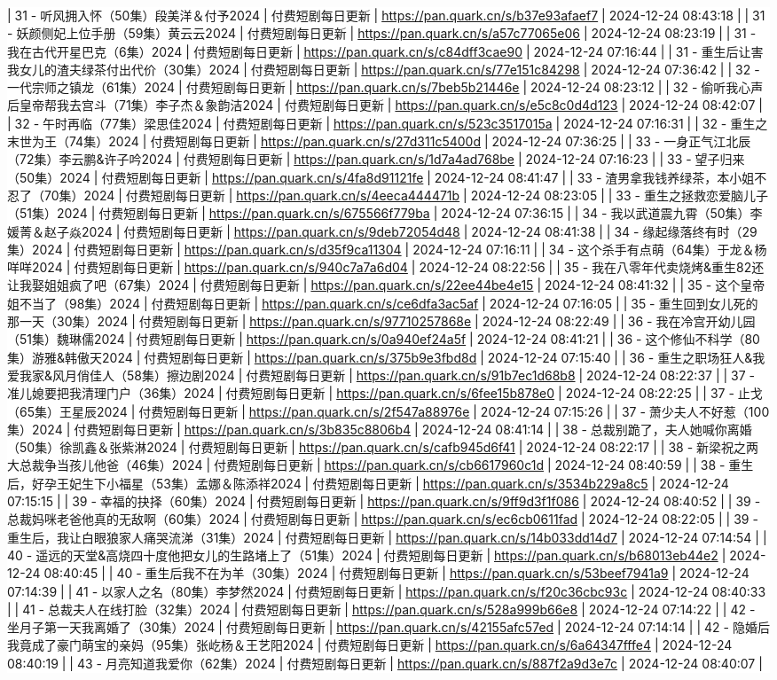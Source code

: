 | 31 - 听风拥入怀（50集）段美洋＆付予2024                  | 付费短剧每日更新 | https://pan.quark.cn/s/b37e93afaef7  | 2024-12-24 08:43:18 |
| 31 - 妖颜侧妃上位手册（59集）黄云云2024                  | 付费短剧每日更新 | https://pan.quark.cn/s/a57c77065e06  | 2024-12-24 08:23:19 |
| 31 - 我在古代开星巴克（6集）2024                      | 付费短剧每日更新 | https://pan.quark.cn/s/c84dff3cae90  | 2024-12-24 07:16:44 |
| 31 - 重生后让害我女儿的渣夫绿茶付出代价（30集）2024            | 付费短剧每日更新 | https://pan.quark.cn/s/77e151c84298  | 2024-12-24 07:36:42 |
| 32 - 一代宗师之镇龙（61集）2024                      | 付费短剧每日更新 | https://pan.quark.cn/s/7beb5b21446e  | 2024-12-24 08:23:12 |
| 32 - 偷听我心声后皇帝帮我去宫斗（71集）李子杰＆象韵洁2024         | 付费短剧每日更新 | https://pan.quark.cn/s/e5c8c0d4d123  | 2024-12-24 08:42:07 |
| 32 - 午时再临（77集）梁思佳2024                      | 付费短剧每日更新 | https://pan.quark.cn/s/523c3517015a  | 2024-12-24 07:16:31 |
| 32 - 重生之末世为王（74集）2024                      | 付费短剧每日更新 | https://pan.quark.cn/s/27d311c5400d  | 2024-12-24 07:36:25 |
| 33 - 一身正气江北辰（72集）李云鹏&许子吟2024               | 付费短剧每日更新 | https://pan.quark.cn/s/1d7a4ad768be  | 2024-12-24 07:16:23 |
| 33 - 望子归来（50集）2024                         | 付费短剧每日更新 | https://pan.quark.cn/s/4fa8d91121fe  | 2024-12-24 08:41:47 |
| 33 - 渣男拿我钱养绿茶，本小姐不忍了（70集）2024              | 付费短剧每日更新 | https://pan.quark.cn/s/4eeca444471b  | 2024-12-24 08:23:05 |
| 33 - 重生之拯救恋爱脑儿子（51集）2024                   | 付费短剧每日更新 | https://pan.quark.cn/s/675566f779ba  | 2024-12-24 07:36:15 |
| 34 - 我以武道震九霄（50集）李媛菁＆赵子焱2024               | 付费短剧每日更新 | https://pan.quark.cn/s/9deb72054d48  | 2024-12-24 08:41:38 |
| 34 - 缘起缘落终有时（29集）2024                      | 付费短剧每日更新 | https://pan.quark.cn/s/d35f9ca11304  | 2024-12-24 07:16:11 |
| 34 - 这个杀手有点萌（64集）于龙＆杨咩咩2024                | 付费短剧每日更新 | https://pan.quark.cn/s/940c7a7a6d04  | 2024-12-24 08:22:56 |
| 35 - 我在八零年代卖烧烤&重生82还让我娶姐姐疯了吧（67集）2024      | 付费短剧每日更新 | https://pan.quark.cn/s/22ee44be4e15  | 2024-12-24 08:41:32 |
| 35 - 这个皇帝姐不当了（98集）2024                     | 付费短剧每日更新 | https://pan.quark.cn/s/ce6dfa3ac5af  | 2024-12-24 07:16:05 |
| 35 - 重生回到女儿死的那一天（30集）2024                  | 付费短剧每日更新 | https://pan.quark.cn/s/97710257868e  | 2024-12-24 08:22:49 |
| 36 - 我在冷宫开幼儿园（51集）魏琳儒2024                  | 付费短剧每日更新 | https://pan.quark.cn/s/0a940ef24a5f  | 2024-12-24 08:41:21 |
| 36 - 这个修仙不科学（80集）游雅&韩傲天2024                | 付费短剧每日更新 | https://pan.quark.cn/s/375b9e3fbd8d  | 2024-12-24 07:15:40 |
| 36 - 重生之职场狂人&我爱我家&风月俏佳人（58集）擦边剧2024        | 付费短剧每日更新 | https://pan.quark.cn/s/91b7ec1d68b8  | 2024-12-24 08:22:37 |
| 37 - 准儿媳要把我清理门户（36集）2024                   | 付费短剧每日更新 | https://pan.quark.cn/s/6fee15b878e0  | 2024-12-24 08:22:25 |
| 37 - 止戈（65集）王星辰2024                        | 付费短剧每日更新 | https://pan.quark.cn/s/2f547a88976e  | 2024-12-24 07:15:26 |
| 37 - 萧少夫人不好惹（100集）2024                     | 付费短剧每日更新 | https://pan.quark.cn/s/3b835c8806b4  | 2024-12-24 08:41:14 |
| 38 - 总裁别跪了，夫人她喊你离婚（50集）徐凯鑫＆张紫淋2024         | 付费短剧每日更新 | https://pan.quark.cn/s/cafb945d6f41  | 2024-12-24 08:22:17 |
| 38 - 新梁祝之两大总裁争当孩儿他爸（46集）2024               | 付费短剧每日更新 | https://pan.quark.cn/s/cb6617960c1d  | 2024-12-24 08:40:59 |
| 38 - 重生后，好孕王妃生下小福星（53集）孟娜＆陈添祥2024          | 付费短剧每日更新 | https://pan.quark.cn/s/3534b229a8c5  | 2024-12-24 07:15:15 |
| 39 - 幸福的抉择（60集）2024                        | 付费短剧每日更新 | https://pan.quark.cn/s/9ff9d3f1f086  | 2024-12-24 08:40:52 |
| 39 - 总裁妈咪老爸他真的无敌啊（60集）2024                 | 付费短剧每日更新 | https://pan.quark.cn/s/ec6cb0611fad  | 2024-12-24 08:22:05 |
| 39 - 重生后，我让白眼狼家人痛哭流涕（31集）2024              | 付费短剧每日更新 | https://pan.quark.cn/s/14b033dd14d7  | 2024-12-24 07:14:54 |
| 40 - 遥远的天堂&高烧四十度他把女儿的生路堵上了（51集）2024        | 付费短剧每日更新 | https://pan.quark.cn/s/b68013eb44e2  | 2024-12-24 08:40:45 |
| 40 - 重生后我不在为羊（30集）2024                     | 付费短剧每日更新 | https://pan.quark.cn/s/53beef7941a9  | 2024-12-24 07:14:39 |
| 41 - 以家人之名（80集）李梦然2024                     | 付费短剧每日更新 | https://pan.quark.cn/s/f20c36cbc93c  | 2024-12-24 08:40:33 |
| 41 - 总裁夫人在线打脸（32集）2024                     | 付费短剧每日更新 | https://pan.quark.cn/s/528a999b66e8  | 2024-12-24 07:14:22 |
| 42 - 坐月子第一天我离婚了（30集）2024                   | 付费短剧每日更新 | https://pan.quark.cn/s/42155afc57ed  | 2024-12-24 07:14:14 |
| 42 - 隐婚后我竟成了豪门萌宝的亲妈（95集）张屹杨＆王艺阳2024        | 付费短剧每日更新 | https://pan.quark.cn/s/6a64347fffe4  | 2024-12-24 08:40:19 |
| 43 - 月亮知道我爱你（62集）2024                      | 付费短剧每日更新 | https://pan.quark.cn/s/887f2a9d3e7c  | 2024-12-24 08:40:07 |